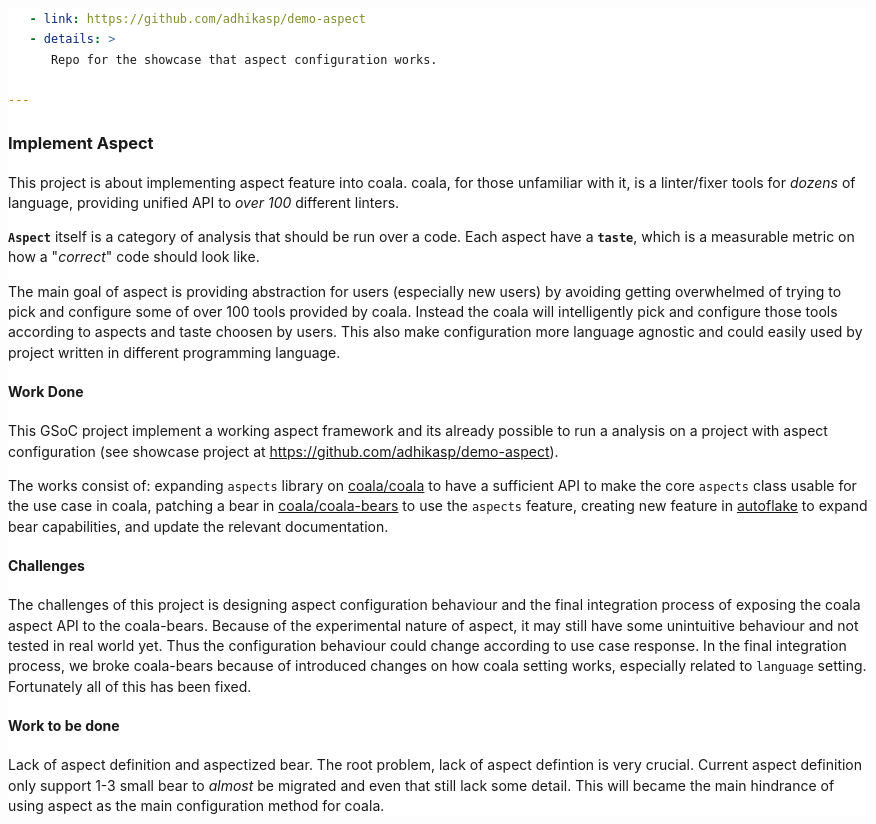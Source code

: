 ```yaml
   - link: https://github.com/adhikasp/demo-aspect
   - details: >
      Repo for the showcase that aspect configuration works.

---
```


### Implement Aspect

This project is about implementing aspect feature into coala. coala, for those
unfamiliar with it, is a linter/fixer tools for *dozens* of language, providing
unified API to *over 100* different linters.

**`Aspect`** itself is a category of analysis that should be run over a code.
Each aspect have a **`taste`**, which is a measurable metric on how a
"*correct*" code should look like.

The main goal of aspect is providing abstraction for users (especially new
users) by avoiding getting overwhelmed of trying to pick and configure some of
over 100 tools provided by coala. Instead the coala will intelligently pick
and configure those tools according to aspects and taste choosen by users.
This also make configuration more language agnostic and could easily used by
project written in different programming language.

#### Work Done

This GSoC project implement a working aspect framework and its already possible
to run a analysis on a project with aspect configuration (see showcase project
at <https://github.com/adhikasp/demo-aspect>).

The works consist of: expanding `aspects` library on [coala/coala](https://github.com/coala/coala)
to have a sufficient API to make the core `aspects` class usable for the use
case in coala, patching a bear in [coala/coala-bears](https://github.com/coala/coala-bears)
to use the `aspects` feature, creating new feature in [autoflake](https://github.com/myint/autoflake)
to expand bear capabilities, and update the relevant documentation.

#### Challenges

The challenges of this project is designing aspect configuration behaviour and
the final integration process of exposing the coala aspect API to the
coala-bears. Because of the experimental nature of aspect, it may still have
some unintuitive behaviour and not tested in real world yet. Thus the
configuration behaviour could change according to use case response. In the
final integration process, we broke coala-bears because of introduced changes
on how coala setting works, especially related to `language` setting.
Fortunately all of this has been fixed.

#### Work to be done

Lack of aspect definition and aspectized bear. The root problem, lack of
aspect defintion is very crucial. Current aspect definition only support 1-3
small bear to *almost* be migrated and even that still lack some detail. This
will became the main hindrance of using aspect as the main configuration
method for coala.
